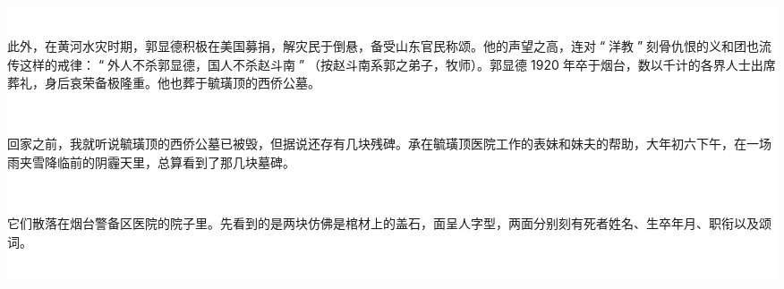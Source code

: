  <p class="p1">
  <span class="s1">
  </span>
  <br/>
 </p>
 <p class="p2">
  <span class="s1">
   此外，在黄河水灾时期，郭显德积极在美国募捐，解灾民于倒悬，备受山东官民称颂。他的声望之高，连对
  </span>
  <span class="s2">
   “
  </span>
  <span class="s1">
   洋教
  </span>
  <span class="s2">
   ”
  </span>
  <span class="s1">
   刻骨仇恨的义和团也流传这样的戒律：
  </span>
  <span class="s2">
   “
  </span>
  <span class="s1">
   外人不杀郭显德，国人不杀赵斗南
  </span>
  <span class="s2">
   ”
  </span>
  <span class="s1">
   （按赵斗南系郭之弟子，牧师）。郭显德
  </span>
  <span class="s2">
   1920
  </span>
  <span class="s1">
   年卒于烟台，数以千计的各界人士出席葬礼，身后哀荣备极隆重。他也葬于毓璜顶的西侨公墓。
  </span>
 </p>
 <p class="p1">
  <span class="s1">
  </span>
  <br/>
 </p>
 <p class="p2">
  <span class="s1">
   回家之前，我就听说毓璜顶的西侨公墓已被毁，但据说还存有几块残碑。承在毓璜顶医院工作的表妹和妹夫的帮助，大年初六下午，在一场雨夹雪降临前的阴霾天里，总算看到了那几块墓碑。
  </span>
 </p>
 <p class="p1">
  <span class="s1">
  </span>
  <br/>
 </p>
 <p class="p2">
  <span class="s1">
   它们散落在烟台警备区医院的院子里。先看到的是两块仿佛是棺材上的盖石，面呈人字型，两面分别刻有死者姓名、生卒年月、职衔以及颂词。
  </span>
 </p>
 <p class="p1">
  <span class="s1">
  </span>
  <br/>